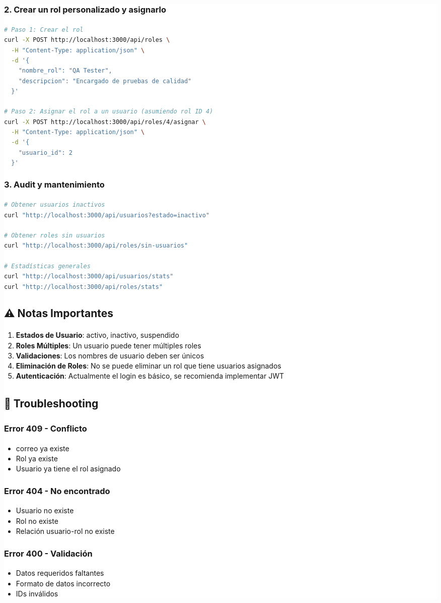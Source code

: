 ### 2. Crear un rol personalizado y asignarlo
```bash
# Paso 1: Crear el rol
curl -X POST http://localhost:3000/api/roles \
  -H "Content-Type: application/json" \
  -d '{
    "nombre_rol": "QA Tester",
    "descripcion": "Encargado de pruebas de calidad"
  }'

# Paso 2: Asignar el rol a un usuario (asumiendo rol ID 4)
curl -X POST http://localhost:3000/api/roles/4/asignar \
  -H "Content-Type: application/json" \
  -d '{
    "usuario_id": 2
  }'
```

### 3. Audit y mantenimiento
```bash
# Obtener usuarios inactivos
curl "http://localhost:3000/api/usuarios?estado=inactivo"

# Obtener roles sin usuarios
curl "http://localhost:3000/api/roles/sin-usuarios"

# Estadísticas generales
curl "http://localhost:3000/api/usuarios/stats"
curl "http://localhost:3000/api/roles/stats"
```

## ⚠️ Notas Importantes

1. **Estados de Usuario**: activo, inactivo, suspendido
2. **Roles Múltiples**: Un usuario puede tener múltiples roles
3. **Validaciones**: Los nombres de usuario deben ser únicos
4. **Eliminación de Roles**: No se puede eliminar un rol que tiene usuarios asignados
5. **Autenticación**: Actualmente el login es básico, se recomienda implementar JWT

## 🔧 Troubleshooting

### Error 409 - Conflicto
- correo ya existe
- Rol ya existe
- Usuario ya tiene el rol asignado

### Error 404 - No encontrado
- Usuario no existe
- Rol no existe
- Relación usuario-rol no existe

### Error 400 - Validación
- Datos requeridos faltantes
- Formato de datos incorrecto
- IDs inválidos
